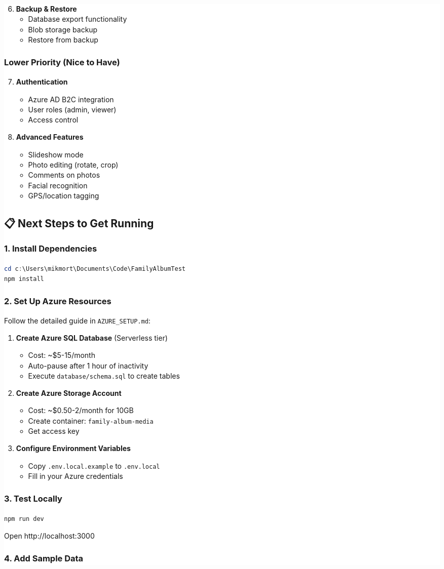 6. **Backup & Restore**
   - Database export functionality
   - Blob storage backup
   - Restore from backup

### Lower Priority (Nice to Have)

7. **Authentication**
   - Azure AD B2C integration
   - User roles (admin, viewer)
   - Access control

8. **Advanced Features**
   - Slideshow mode
   - Photo editing (rotate, crop)
   - Comments on photos
   - Facial recognition
   - GPS/location tagging

## 📋 Next Steps to Get Running

### 1. Install Dependencies
```powershell
cd c:\Users\mikmort\Documents\Code\FamilyAlbumTest
npm install
```

### 2. Set Up Azure Resources

Follow the detailed guide in `AZURE_SETUP.md`:

1. **Create Azure SQL Database** (Serverless tier)
   - Cost: ~$5-15/month
   - Auto-pause after 1 hour of inactivity
   - Execute `database/schema.sql` to create tables

2. **Create Azure Storage Account**
   - Cost: ~$0.50-2/month for 10GB
   - Create container: `family-album-media`
   - Get access key

3. **Configure Environment Variables**
   - Copy `.env.local.example` to `.env.local`
   - Fill in your Azure credentials

### 3. Test Locally

```powershell
npm run dev
```

Open http://localhost:3000

### 4. Add Sample Data
